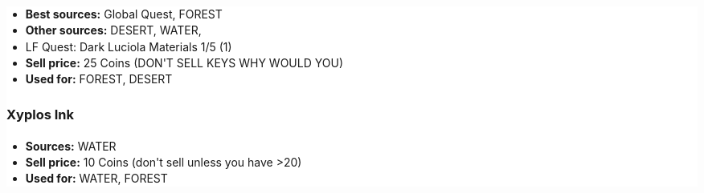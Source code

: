 - **Best sources:** Global Quest, FOREST
- **Other sources:** DESERT, WATER,
- LF Quest: Dark Luciola Materials 1/5 (1)
- **Sell price:** 25 Coins (DON'T SELL KEYS WHY WOULD YOU)
- **Used for:** FOREST, DESERT

### Xyplos Ink

- **Sources:** WATER
- **Sell price:** 10 Coins (don't sell unless you have >20)
- **Used for:** WATER, FOREST